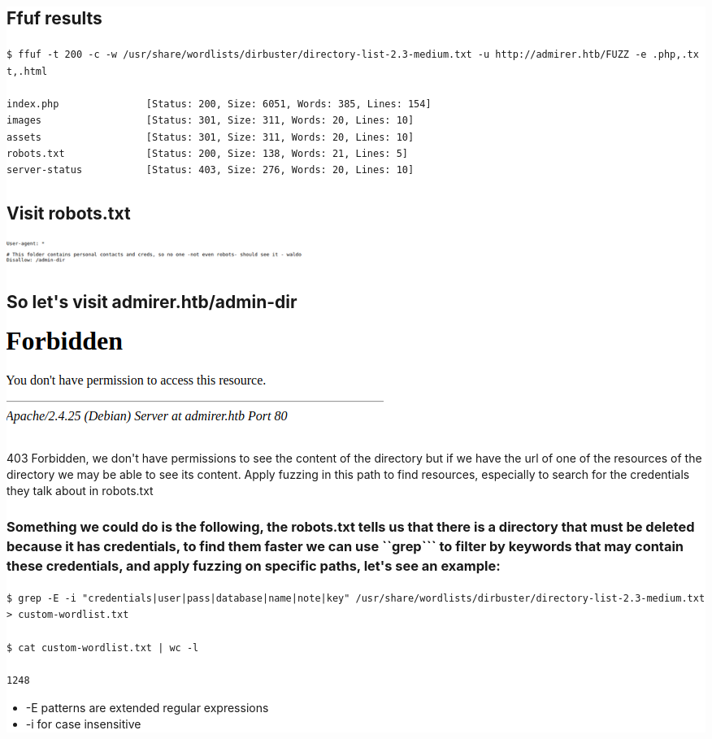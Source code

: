 ## Ffuf results

```
$ ffuf -t 200 -c -w /usr/share/wordlists/dirbuster/directory-list-2.3-medium.txt -u http://admirer.htb/FUZZ -e .php,.txt,.html

index.php               [Status: 200, Size: 6051, Words: 385, Lines: 154]
images                  [Status: 301, Size: 311, Words: 20, Lines: 10]
assets                  [Status: 301, Size: 311, Words: 20, Lines: 10]
robots.txt              [Status: 200, Size: 138, Words: 21, Lines: 5]
server-status           [Status: 403, Size: 276, Words: 20, Lines: 10]
```

## Visit robots.txt

![](/assets/images/htb-writeup-admirer/robots_txt.png)

## So let's visit admirer.htb/admin-dir

![](/assets/images/htb-writeup-admirer/admin-dir.png)

403 Forbidden, we don't have permissions to see the content of the directory but if we have the url of one of the resources of the directory we may be able to see its content. Apply fuzzing in this path to find resources, especially to search for the credentials they talk about in robots.txt

### Something we could do is the following, the robots.txt tells us that there is a directory that must be deleted because it has credentials, to find them faster we can use ``grep``` to filter by keywords that may contain these credentials, and apply fuzzing on specific paths, let's see an example: 
```
$ grep -E -i "credentials|user|pass|database|name|note|key" /usr/share/wordlists/dirbuster/directory-list-2.3-medium.txt > custom-wordlist.txt

$ cat custom-wordlist.txt | wc -l

1248
```
- -E patterns are extended regular expressions
- -i for case insensitive
